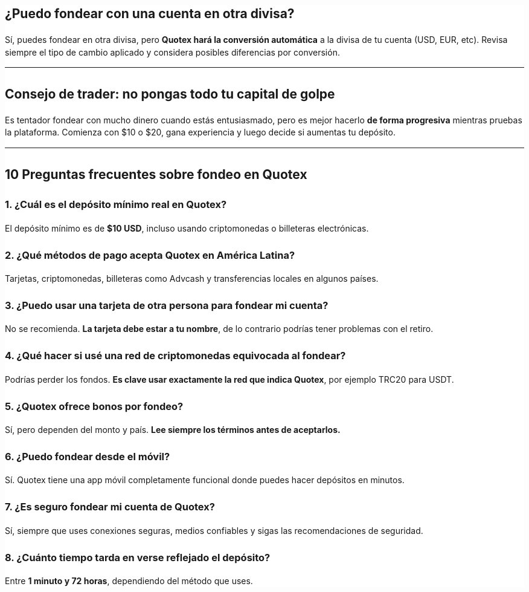
## **¿Puedo fondear con una cuenta en otra divisa?**

Sí, puedes fondear en otra divisa, pero **Quotex hará la conversión automática** a la divisa de tu cuenta (USD, EUR, etc). Revisa siempre el tipo de cambio aplicado y considera posibles diferencias por conversión.

---

## **Consejo de trader: no pongas todo tu capital de golpe**

Es tentador fondear con mucho dinero cuando estás entusiasmado, pero es mejor hacerlo **de forma progresiva** mientras pruebas la plataforma. Comienza con $10 o $20, gana experiencia y luego decide si aumentas tu depósito.

---

## **10 Preguntas frecuentes sobre fondeo en Quotex**

### **1. ¿Cuál es el depósito mínimo real en Quotex?**
El depósito mínimo es de **$10 USD**, incluso usando criptomonedas o billeteras electrónicas.

### **2. ¿Qué métodos de pago acepta Quotex en América Latina?**
Tarjetas, criptomonedas, billeteras como Advcash y transferencias locales en algunos países.

### **3. ¿Puedo usar una tarjeta de otra persona para fondear mi cuenta?**
No se recomienda. **La tarjeta debe estar a tu nombre**, de lo contrario podrías tener problemas con el retiro.

### **4. ¿Qué hacer si usé una red de criptomonedas equivocada al fondear?**
Podrías perder los fondos. **Es clave usar exactamente la red que indica Quotex**, por ejemplo TRC20 para USDT.

### **5. ¿Quotex ofrece bonos por fondeo?**
Sí, pero dependen del monto y país. **Lee siempre los términos antes de aceptarlos.**

### **6. ¿Puedo fondear desde el móvil?**
Sí. Quotex tiene una app móvil completamente funcional donde puedes hacer depósitos en minutos.

### **7. ¿Es seguro fondear mi cuenta de Quotex?**
Sí, siempre que uses conexiones seguras, medios confiables y sigas las recomendaciones de seguridad.

### **8. ¿Cuánto tiempo tarda en verse reflejado el depósito?**
Entre **1 minuto y 72 horas**, dependiendo del método que uses.
